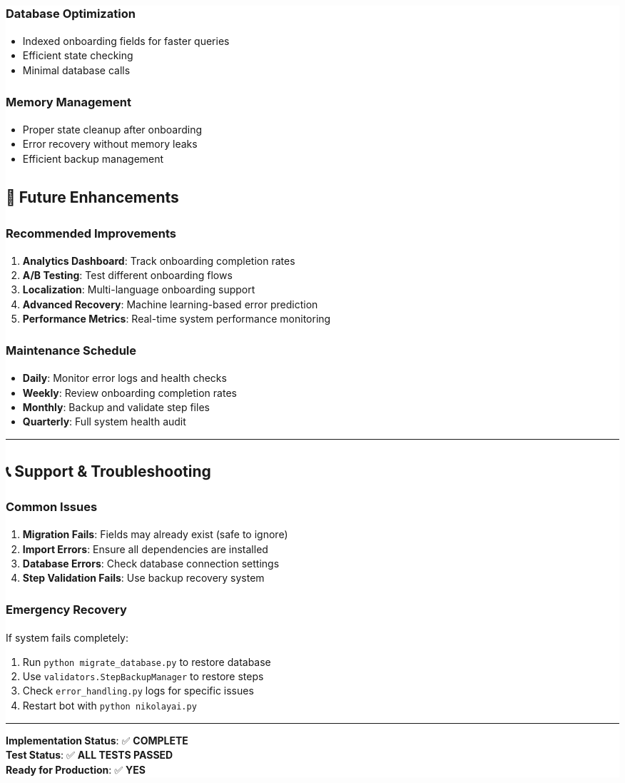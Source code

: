 ### Database Optimization
- Indexed onboarding fields for faster queries
- Efficient state checking
- Minimal database calls

### Memory Management
- Proper state cleanup after onboarding
- Error recovery without memory leaks
- Efficient backup management

## 🔄 Future Enhancements

### Recommended Improvements
1. **Analytics Dashboard**: Track onboarding completion rates
2. **A/B Testing**: Test different onboarding flows
3. **Localization**: Multi-language onboarding support
4. **Advanced Recovery**: Machine learning-based error prediction
5. **Performance Metrics**: Real-time system performance monitoring

### Maintenance Schedule
- **Daily**: Monitor error logs and health checks
- **Weekly**: Review onboarding completion rates
- **Monthly**: Backup and validate step files
- **Quarterly**: Full system health audit

---

## 📞 Support & Troubleshooting

### Common Issues
1. **Migration Fails**: Fields may already exist (safe to ignore)
2. **Import Errors**: Ensure all dependencies are installed
3. **Database Errors**: Check database connection settings
4. **Step Validation Fails**: Use backup recovery system

### Emergency Recovery
If system fails completely:
1. Run `python migrate_database.py` to restore database
2. Use `validators.StepBackupManager` to restore steps
3. Check `error_handling.py` logs for specific issues
4. Restart bot with `python nikolayai.py`

---

**Implementation Status**: ✅ **COMPLETE**  
**Test Status**: ✅ **ALL TESTS PASSED**  
**Ready for Production**: ✅ **YES**